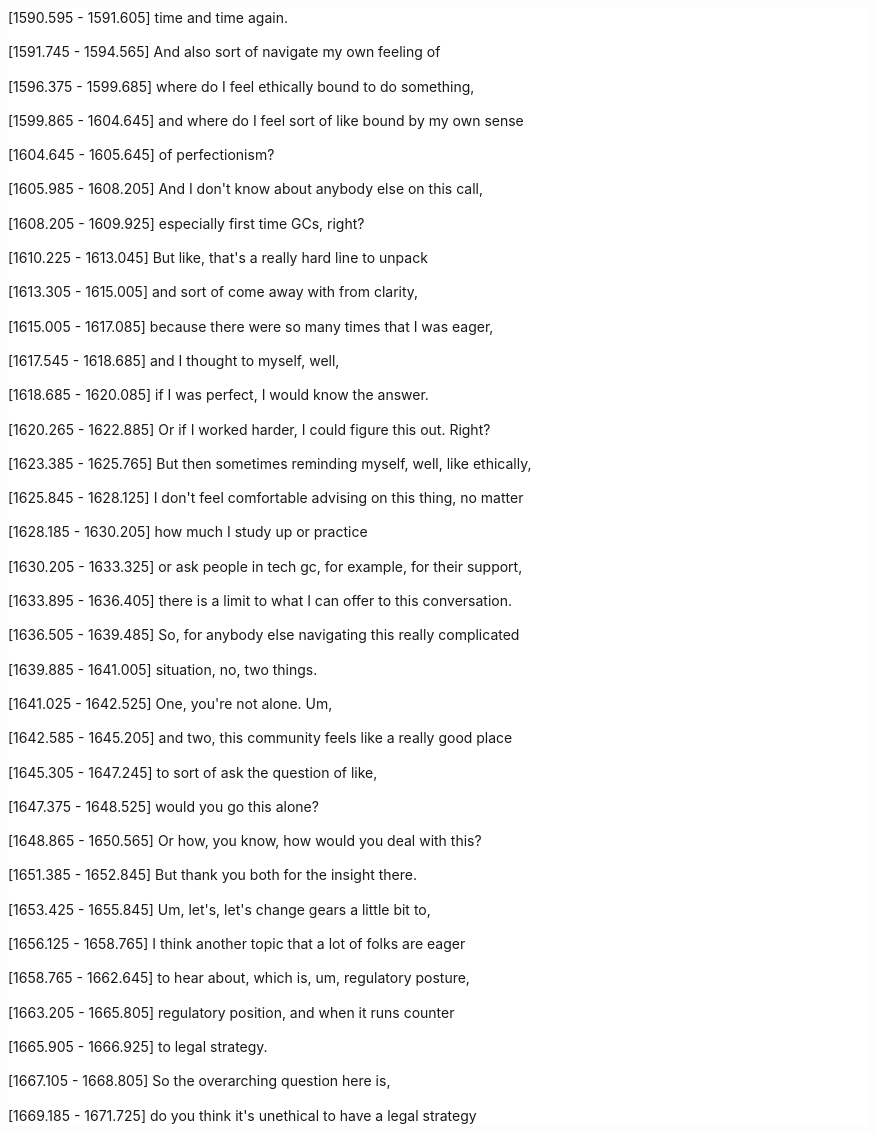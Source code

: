 [1590.595 - 1591.605] time and time again.

[1591.745 - 1594.565] And also sort of navigate my own feeling of

[1596.375 - 1599.685] where do I feel ethically bound to do something,

[1599.865 - 1604.645] and where do I feel sort of like bound by my own sense

[1604.645 - 1605.645] of perfectionism?

[1605.985 - 1608.205] And I don't know about anybody else on this call,

[1608.205 - 1609.925] especially first time GCs, right?

[1610.225 - 1613.045] But like, that's a really hard line to unpack

[1613.305 - 1615.005] and sort of come away with from clarity,

[1615.005 - 1617.085] because there were so many times that I was eager,

[1617.545 - 1618.685] and I thought to myself, well,

[1618.685 - 1620.085] if I was perfect, I would know the answer.

[1620.265 - 1622.885] Or if I worked harder, I could figure this out. Right?

[1623.385 - 1625.765] But then sometimes reminding myself, well, like ethically,

[1625.845 - 1628.125] I don't feel comfortable advising on this thing, no matter

[1628.185 - 1630.205] how much I study up or practice

[1630.205 - 1633.325] or ask people in tech gc, for example, for their support,

[1633.895 - 1636.405] there is a limit to what I can offer to this conversation.

[1636.505 - 1639.485] So, for anybody else navigating this really complicated

[1639.885 - 1641.005] situation, no, two things.

[1641.025 - 1642.525] One, you're not alone. Um,

[1642.585 - 1645.205] and two, this community feels like a really good place

[1645.305 - 1647.245] to sort of ask the question of like,

[1647.375 - 1648.525] would you go this alone?

[1648.865 - 1650.565] Or how, you know, how would you deal with this?

[1651.385 - 1652.845] But thank you both for the insight there.

[1653.425 - 1655.845] Um, let's, let's change gears a little bit to,

[1656.125 - 1658.765] I think another topic that a lot of folks are eager

[1658.765 - 1662.645] to hear about, which is, um, regulatory posture,

[1663.205 - 1665.805] regulatory position, and when it runs counter

[1665.905 - 1666.925] to legal strategy.

[1667.105 - 1668.805] So the overarching question here is,

[1669.185 - 1671.725] do you think it's unethical to have a legal strategy
